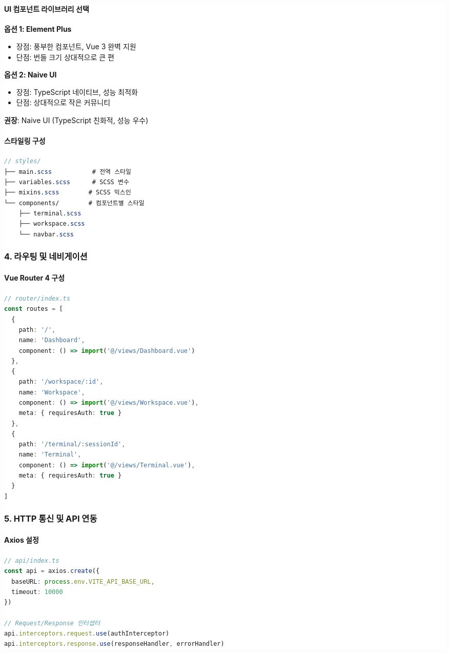 #### UI 컴포넌트 라이브러리 선택
**옵션 1: Element Plus**
- 장점: 풍부한 컴포넌트, Vue 3 완벽 지원
- 단점: 번들 크기 상대적으로 큰 편

**옵션 2: Naive UI**  
- 장점: TypeScript 네이티브, 성능 최적화
- 단점: 상대적으로 작은 커뮤니티

**권장**: Naive UI (TypeScript 친화적, 성능 우수)

#### 스타일링 구성
```scss
// styles/
├── main.scss           # 전역 스타일
├── variables.scss      # SCSS 변수
├── mixins.scss        # SCSS 믹스인
└── components/        # 컴포넌트별 스타일
    ├── terminal.scss
    ├── workspace.scss
    └── navbar.scss
```

### 4. 라우팅 및 네비게이션

#### Vue Router 4 구성
```typescript
// router/index.ts
const routes = [
  {
    path: '/',
    name: 'Dashboard',
    component: () => import('@/views/Dashboard.vue')
  },
  {
    path: '/workspace/:id',
    name: 'Workspace',
    component: () => import('@/views/Workspace.vue'),
    meta: { requiresAuth: true }
  },
  {
    path: '/terminal/:sessionId',
    name: 'Terminal',
    component: () => import('@/views/Terminal.vue'),
    meta: { requiresAuth: true }
  }
]
```

### 5. HTTP 통신 및 API 연동

#### Axios 설정
```typescript
// api/index.ts
const api = axios.create({
  baseURL: process.env.VITE_API_BASE_URL,
  timeout: 10000
})

// Request/Response 인터셉터
api.interceptors.request.use(authInterceptor)
api.interceptors.response.use(responseHandler, errorHandler)
```
